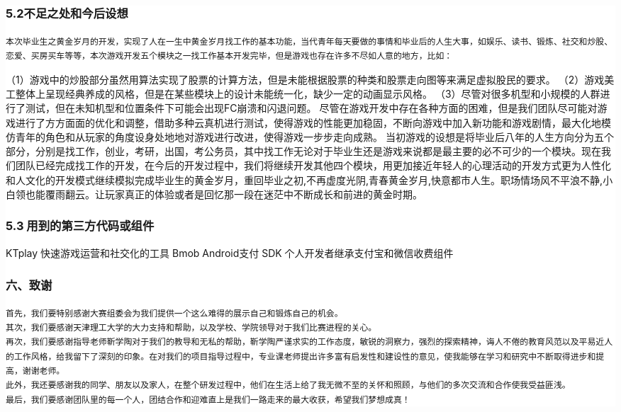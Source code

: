 ### 5.2不足之处和今后设想

    本次毕业生之黄金岁月的开发，实现了人在一生中黄金岁月找工作的基本功能，当代青年每天要做的事情和毕业后的人生大事，如娱乐、读书、锻炼、社交和炒股、恋爱、买房买车等等，本次游戏开发五个模块之一找工作基本开发完毕，但是游戏也存在许多不尽如人意的地方，比如：
（1）游戏中的炒股部分虽然用算法实现了股票的计算方法，但是未能根据股票的种类和股票走向图等来满足虚拟股民的要求。
（2）游戏美工整体上呈现经典养成的风格，但是在某些模块上的设计未能统一化，缺少一定的动画显示风格。
（3）尽管对很多机型和小规模的人群进行了测试，但在未知机型和位置条件下可能会出现FC崩溃和闪退问题。
    尽管在游戏开发中存在各种方面的困难，但是我们团队尽可能对游戏进行了方方面面的优化和调整，借助多种云真机进行测试，使得游戏的性能更加稳固，不断向游戏中加入新功能和游戏剧情，最大化地模仿青年的角色和从玩家的角度设身处地地对游戏进行改进，使得游戏一步步走向成熟。
    当初游戏的设想是将毕业后八年的人生方向分为五个部分，分别是找工作，创业，考研，出国，考公务员，其中找工作无论对于毕业生还是游戏来说都是最主要的必不可少的一个模块。现在我们团队已经完成找工作的开发，在今后的开发过程中，我们将继续开发其他四个模块，用更加接近年轻人的心理活动的开发方式更为人性化和人文化的开发模式继续模拟完成毕业生的黄金岁月，重回毕业之初,不再虚度光阴,青春黄金岁月,快意都市人生。职场情场风不平浪不静,小白领也能覆雨翻云。让玩家真正的体验或者是回忆那一段在迷茫中不断成长和前进的黄金时期。

### 5.3	用到的第三方代码或组件

  KTplay  快速游戏运营和社交化的工具
  Bmob Android支付 SDK  个人开发者继承支付宝和微信收费组件

### 六、致谢
    首先，我们要特别感谢大赛组委会为我们提供一个这么难得的展示自己和锻炼自己的机会。
    其次，我们要感谢天津理工大学的大力支持和帮助，以及学校、学院领导对于我们比赛进程的关心。
    再次，我们要感谢指导老师靳学陶对于我们的教导和无私的帮助，靳学陶严谨求实的工作态度，敏锐的洞察力，强烈的探索精神，诲人不倦的教育风范以及平易近人的工作风格，给我留下了深刻的印象。在对我们的项目指导过程中，专业课老师提出许多富有启发性和建设性的意见，使我能够在学习和研究中不断取得进步和提高，谢谢老师。
    此外，我还要感谢我的同学、朋友以及家人，在整个研发过程中，他们在生活上给了我无微不至的关怀和照顾，与他们的多次交流和合作使我受益匪浅。
    最后，我们要感谢团队里的每一个人，团结合作和迎难直上是我们一路走来的最大收获，希望我们梦想成真！
